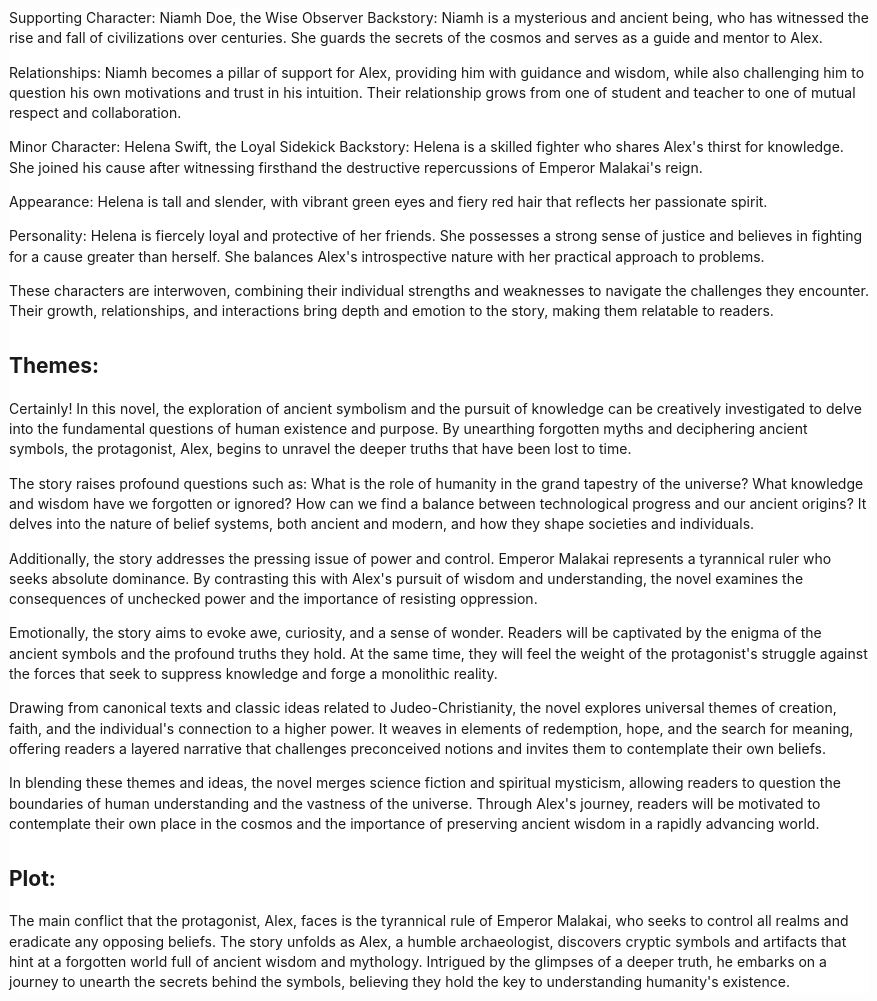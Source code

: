 Supporting Character: Niamh Doe, the Wise Observer
Backstory: Niamh is a mysterious and ancient being, who has witnessed the rise and fall of civilizations over centuries. She guards the secrets of the cosmos and serves as a guide and mentor to Alex.

Relationships: Niamh becomes a pillar of support for Alex, providing him with guidance and wisdom, while also challenging him to question his own motivations and trust in his intuition. Their relationship grows from one of student and teacher to one of mutual respect and collaboration.

Minor Character: Helena Swift, the Loyal Sidekick
Backstory: Helena is a skilled fighter who shares Alex's thirst for knowledge. She joined his cause after witnessing firsthand the destructive repercussions of Emperor Malakai's reign.

Appearance: Helena is tall and slender, with vibrant green eyes and fiery red hair that reflects her passionate spirit.

Personality: Helena is fiercely loyal and protective of her friends. She possesses a strong sense of justice and believes in fighting for a cause greater than herself. She balances Alex's introspective nature with her practical approach to problems.

These characters are interwoven, combining their individual strengths and weaknesses to navigate the challenges they encounter. Their growth, relationships, and interactions bring depth and emotion to the story, making them relatable to readers.
## Themes:
Certainly! In this novel, the exploration of ancient symbolism and the pursuit of knowledge can be creatively investigated to delve into the fundamental questions of human existence and purpose. By unearthing forgotten myths and deciphering ancient symbols, the protagonist, Alex, begins to unravel the deeper truths that have been lost to time.

The story raises profound questions such as: What is the role of humanity in the grand tapestry of the universe? What knowledge and wisdom have we forgotten or ignored? How can we find a balance between technological progress and our ancient origins? It delves into the nature of belief systems, both ancient and modern, and how they shape societies and individuals.

Additionally, the story addresses the pressing issue of power and control. Emperor Malakai represents a tyrannical ruler who seeks absolute dominance. By contrasting this with Alex's pursuit of wisdom and understanding, the novel examines the consequences of unchecked power and the importance of resisting oppression.

Emotionally, the story aims to evoke awe, curiosity, and a sense of wonder. Readers will be captivated by the enigma of the ancient symbols and the profound truths they hold. At the same time, they will feel the weight of the protagonist's struggle against the forces that seek to suppress knowledge and forge a monolithic reality.

Drawing from canonical texts and classic ideas related to Judeo-Christianity, the novel explores universal themes of creation, faith, and the individual's connection to a higher power. It weaves in elements of redemption, hope, and the search for meaning, offering readers a layered narrative that challenges preconceived notions and invites them to contemplate their own beliefs.

In blending these themes and ideas, the novel merges science fiction and spiritual mysticism, allowing readers to question the boundaries of human understanding and the vastness of the universe. Through Alex's journey, readers will be motivated to contemplate their own place in the cosmos and the importance of preserving ancient wisdom in a rapidly advancing world.
## Plot:
The main conflict that the protagonist, Alex, faces is the tyrannical rule of Emperor Malakai, who seeks to control all realms and eradicate any opposing beliefs. The story unfolds as Alex, a humble archaeologist, discovers cryptic symbols and artifacts that hint at a forgotten world full of ancient wisdom and mythology. Intrigued by the glimpses of a deeper truth, he embarks on a journey to unearth the secrets behind the symbols, believing they hold the key to understanding humanity's existence.
